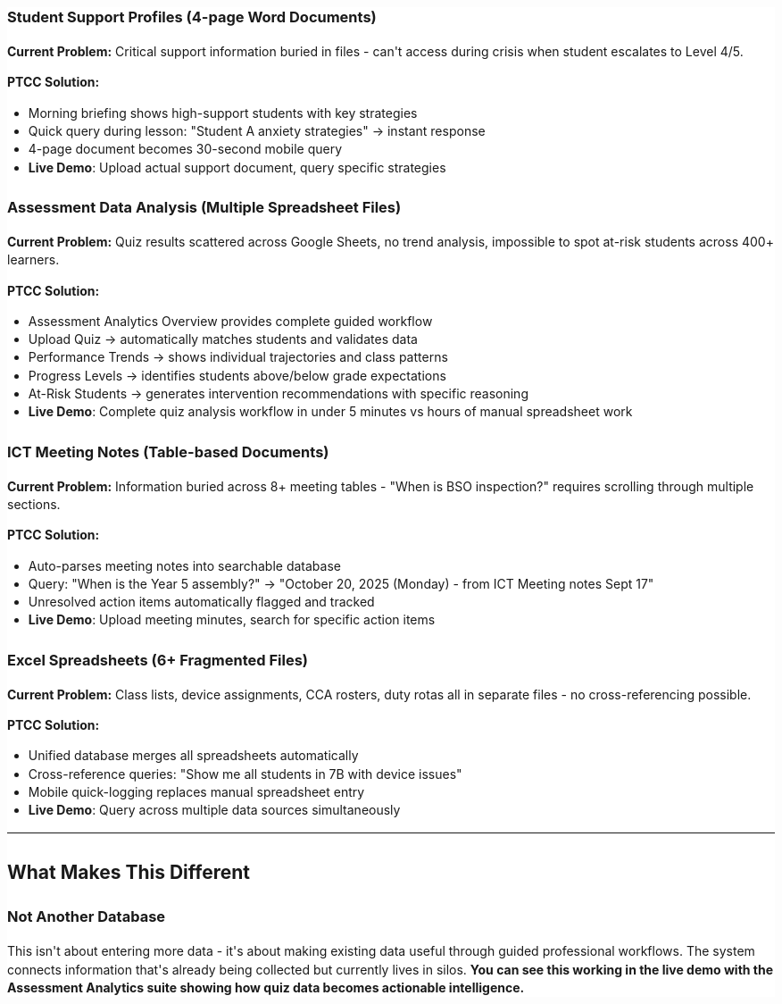 ### Student Support Profiles (4-page Word Documents)
**Current Problem:** Critical support information buried in files - can't access during crisis when student escalates to Level 4/5.

**PTCC Solution:** 
- Morning briefing shows high-support students with key strategies
- Quick query during lesson: "Student A anxiety strategies" → instant response
- 4-page document becomes 30-second mobile query
- **Live Demo**: Upload actual support document, query specific strategies

### Assessment Data Analysis (Multiple Spreadsheet Files)
**Current Problem:** Quiz results scattered across Google Sheets, no trend analysis, impossible to spot at-risk students across 400+ learners.

**PTCC Solution:**
- Assessment Analytics Overview provides complete guided workflow
- Upload Quiz → automatically matches students and validates data
- Performance Trends → shows individual trajectories and class patterns
- Progress Levels → identifies students above/below grade expectations
- At-Risk Students → generates intervention recommendations with specific reasoning
- **Live Demo**: Complete quiz analysis workflow in under 5 minutes vs hours of manual spreadsheet work

### ICT Meeting Notes (Table-based Documents)
**Current Problem:** Information buried across 8+ meeting tables - "When is BSO inspection?" requires scrolling through multiple sections.

**PTCC Solution:**
- Auto-parses meeting notes into searchable database
- Query: "When is the Year 5 assembly?" → "October 20, 2025 (Monday) - from ICT Meeting notes Sept 17"
- Unresolved action items automatically flagged and tracked
- **Live Demo**: Upload meeting minutes, search for specific action items

### Excel Spreadsheets (6+ Fragmented Files)
**Current Problem:** Class lists, device assignments, CCA rosters, duty rotas all in separate files - no cross-referencing possible.

**PTCC Solution:**
- Unified database merges all spreadsheets automatically
- Cross-reference queries: "Show me all students in 7B with device issues"
- Mobile quick-logging replaces manual spreadsheet entry
- **Live Demo**: Query across multiple data sources simultaneously

---

## What Makes This Different

### Not Another Database
This isn't about entering more data - it's about making existing data useful through guided professional workflows. The system connects information that's already being collected but currently lives in silos. **You can see this working in the live demo with the Assessment Analytics suite showing how quiz data becomes actionable intelligence.**
